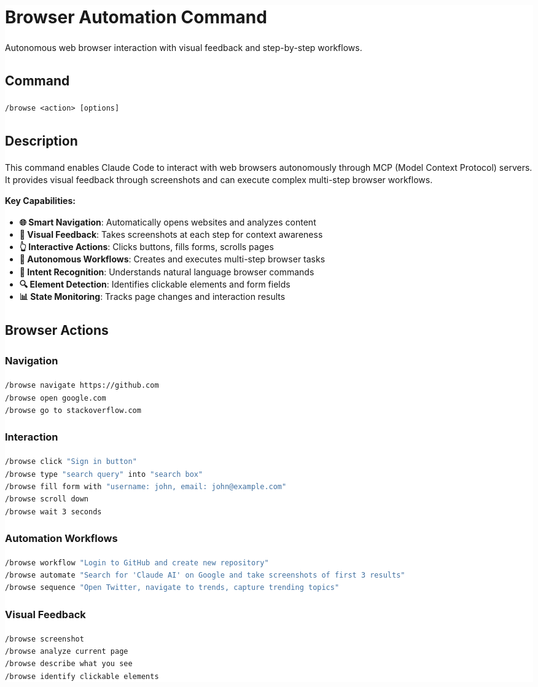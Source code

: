 # Browser Automation Command

Autonomous web browser interaction with visual feedback and step-by-step workflows.

## Command
`/browse <action> [options]`

## Description

This command enables Claude Code to interact with web browsers autonomously through MCP (Model Context Protocol) servers. It provides visual feedback through screenshots and can execute complex multi-step browser workflows.

**Key Capabilities:**
- **🌐 Smart Navigation**: Automatically opens websites and analyzes content
- **📸 Visual Feedback**: Takes screenshots at each step for context awareness
- **👆 Interactive Actions**: Clicks buttons, fills forms, scrolls pages
- **🤖 Autonomous Workflows**: Creates and executes multi-step browser tasks
- **🧠 Intent Recognition**: Understands natural language browser commands
- **🔍 Element Detection**: Identifies clickable elements and form fields
- **📊 State Monitoring**: Tracks page changes and interaction results

## Browser Actions

### Navigation
```bash
/browse navigate https://github.com
/browse open google.com
/browse go to stackoverflow.com
```

### Interaction
```bash
/browse click "Sign in button"
/browse type "search query" into "search box"
/browse fill form with "username: john, email: john@example.com"
/browse scroll down
/browse wait 3 seconds
```

### Automation Workflows
```bash
/browse workflow "Login to GitHub and create new repository"
/browse automate "Search for 'Claude AI' on Google and take screenshots of first 3 results"
/browse sequence "Open Twitter, navigate to trends, capture trending topics"
```

### Visual Feedback
```bash
/browse screenshot
/browse analyze current page
/browse describe what you see
/browse identify clickable elements
```
